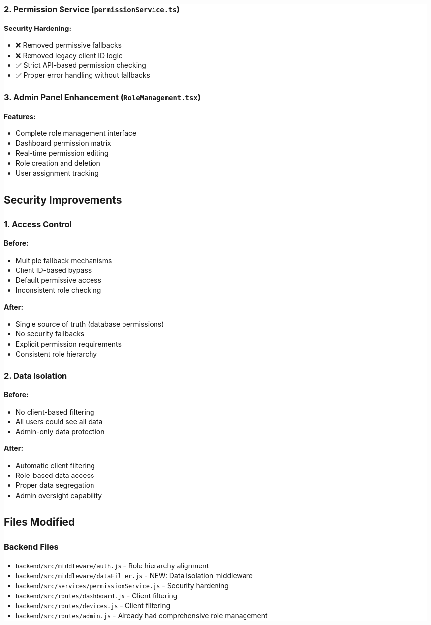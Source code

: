 ### 2. Permission Service (`permissionService.ts`)

**Security Hardening:**
- ❌ Removed permissive fallbacks
- ❌ Removed legacy client ID logic
- ✅ Strict API-based permission checking
- ✅ Proper error handling without fallbacks

### 3. Admin Panel Enhancement (`RoleManagement.tsx`)

**Features:**
- Complete role management interface
- Dashboard permission matrix
- Real-time permission editing
- Role creation and deletion
- User assignment tracking

## Security Improvements

### 1. Access Control

**Before:**
- Multiple fallback mechanisms
- Client ID-based bypass
- Default permissive access
- Inconsistent role checking

**After:**
- Single source of truth (database permissions)
- No security fallbacks
- Explicit permission requirements
- Consistent role hierarchy

### 2. Data Isolation

**Before:**
- No client-based filtering
- All users could see all data
- Admin-only data protection

**After:**
- Automatic client filtering
- Role-based data access
- Proper data segregation
- Admin oversight capability

## Files Modified

### Backend Files
- `backend/src/middleware/auth.js` - Role hierarchy alignment
- `backend/src/middleware/dataFilter.js` - NEW: Data isolation middleware
- `backend/src/services/permissionService.js` - Security hardening
- `backend/src/routes/dashboard.js` - Client filtering
- `backend/src/routes/devices.js` - Client filtering
- `backend/src/routes/admin.js` - Already had comprehensive role management
